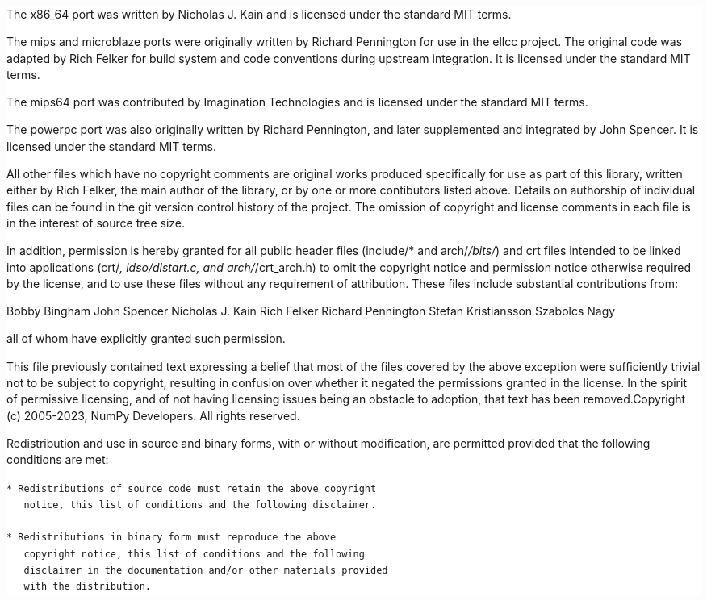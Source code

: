 The x86_64 port was written by Nicholas J. Kain and is licensed under
the standard MIT terms.

The mips and microblaze ports were originally written by Richard
Pennington for use in the ellcc project. The original code was adapted
by Rich Felker for build system and code conventions during upstream
integration. It is licensed under the standard MIT terms.

The mips64 port was contributed by Imagination Technologies and is
licensed under the standard MIT terms.

The powerpc port was also originally written by Richard Pennington,
and later supplemented and integrated by John Spencer. It is licensed
under the standard MIT terms.

All other files which have no copyright comments are original works
produced specifically for use as part of this library, written either
by Rich Felker, the main author of the library, or by one or more
contibutors listed above. Details on authorship of individual files
can be found in the git version control history of the project. The
omission of copyright and license comments in each file is in the
interest of source tree size.

In addition, permission is hereby granted for all public header files
(include/* and arch/*/bits/*) and crt files intended to be linked into
applications (crt/*, ldso/dlstart.c, and arch/*/crt_arch.h) to omit
the copyright notice and permission notice otherwise required by the
license, and to use these files without any requirement of
attribution. These files include substantial contributions from:

Bobby Bingham
John Spencer
Nicholas J. Kain
Rich Felker
Richard Pennington
Stefan Kristiansson
Szabolcs Nagy

all of whom have explicitly granted such permission.

This file previously contained text expressing a belief that most of
the files covered by the above exception were sufficiently trivial not
to be subject to copyright, resulting in confusion over whether it
negated the permissions granted in the license. In the spirit of
permissive licensing, and of not having licensing issues being an
obstacle to adoption, that text has been removed.Copyright (c) 2005-2023, NumPy Developers.
All rights reserved.

Redistribution and use in source and binary forms, with or without
modification, are permitted provided that the following conditions are
met:

    * Redistributions of source code must retain the above copyright
       notice, this list of conditions and the following disclaimer.

    * Redistributions in binary form must reproduce the above
       copyright notice, this list of conditions and the following
       disclaimer in the documentation and/or other materials provided
       with the distribution.
